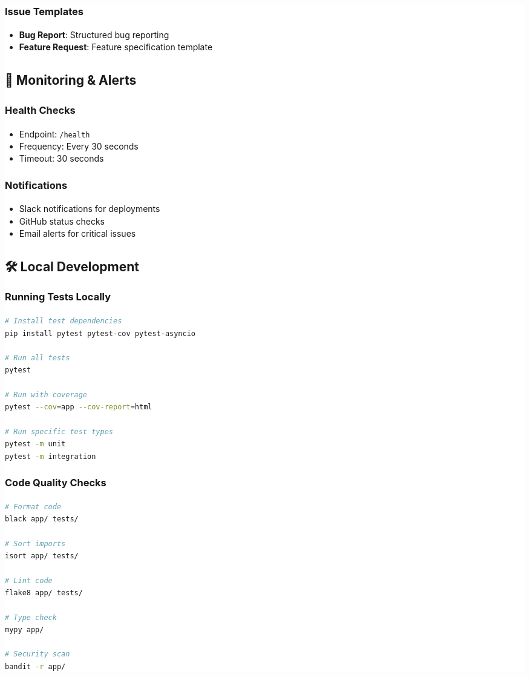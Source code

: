 ### Issue Templates
- **Bug Report**: Structured bug reporting
- **Feature Request**: Feature specification template

## 🚨 Monitoring & Alerts

### Health Checks
- Endpoint: `/health`
- Frequency: Every 30 seconds
- Timeout: 30 seconds

### Notifications
- Slack notifications for deployments
- GitHub status checks
- Email alerts for critical issues

## 🛠️ Local Development

### Running Tests Locally
```bash
# Install test dependencies
pip install pytest pytest-cov pytest-asyncio

# Run all tests
pytest

# Run with coverage
pytest --cov=app --cov-report=html

# Run specific test types
pytest -m unit
pytest -m integration
```

### Code Quality Checks
```bash
# Format code
black app/ tests/

# Sort imports
isort app/ tests/

# Lint code
flake8 app/ tests/

# Type check
mypy app/

# Security scan
bandit -r app/
```
